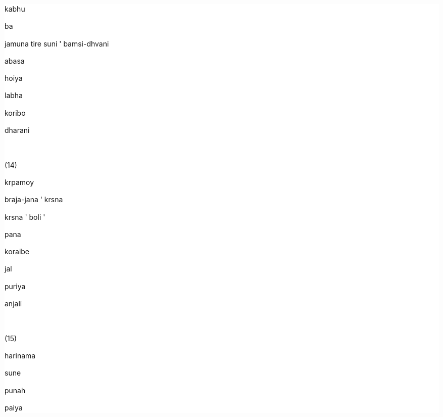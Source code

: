 
kabhu
 
ba
 
jamuna
 tire 
suni
' 
bamsi-dhvani


abasa
 
hoiya
 
labha
 
koribo


dharani


 


(14)


krpamoy
 
braja-jana
 '
krsna
 
krsna
' 
boli
'


pana
 
koraibe
 
jal
 
puriya


anjali


 


(15)


harinama
 
sune
 
punah
 
paiya
